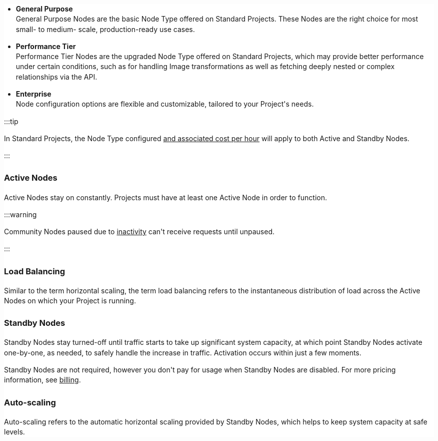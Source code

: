 - **General Purpose**\
   General Purpose Nodes are the basic Node Type offered on Standard Projects. These Nodes are the right choice for most
  small- to medium- scale, production-ready use cases.

- **Performance Tier**\
  Performance Tier Nodes are the upgraded Node Type offered on Standard Projects, which may provide better performance under
  certain conditions, such as for handling Image transformations as well as fetching deeply nested or complex relationships
  via the API.

- **Enterprise**\
  Node configuration options are flexible and customizable, tailored to your Project's needs.

:::tip

In Standard Projects, the Node Type configured [and associated cost per hour](/cloud/teams#manage-billing) will apply
to both Active and Standby Nodes.

:::

### Active Nodes

Active Nodes stay on constantly. Projects must have at least one Active Node in order to function.

:::warning

Community Nodes paused due to [inactivity](/cloud/projects#resume-a-community-project) can't receive requests until
unpaused.

:::

### Load Balancing

Similar to the term horizontal scaling, the term load balancing refers to the instantaneous distribution of load across
the Active Nodes on which your Project is running.

### Standby Nodes

Standby Nodes stay turned-off until traffic starts to take up significant system capacity, at which point Standby Nodes
activate one-by-one, as needed, to safely handle the increase in traffic. Activation occurs within just a few moments.

Standby Nodes are not required, however you don't pay for usage when Standby Nodes are disabled. For more pricing
information, see [billing](/cloud/teams#manage-billing).

### Auto-scaling

Auto-scaling refers to the automatic horizontal scaling provided by Standby Nodes, which helps to keep system capacity
at safe levels.
